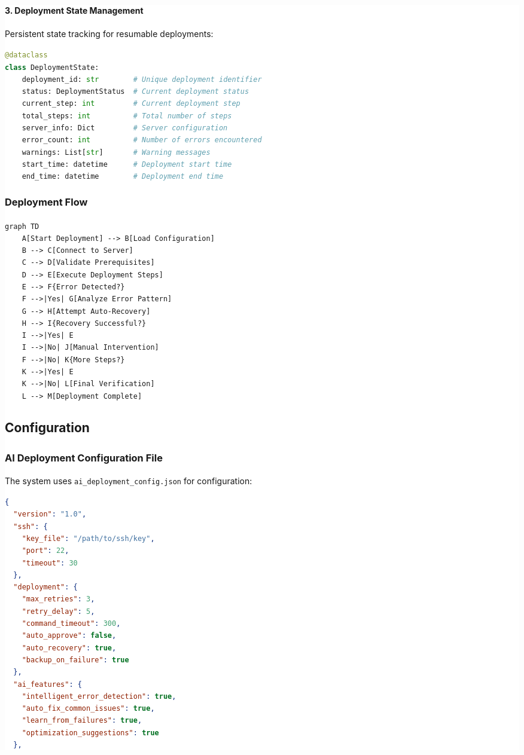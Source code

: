#### 3. Deployment State Management
Persistent state tracking for resumable deployments:

```python
@dataclass
class DeploymentState:
    deployment_id: str        # Unique deployment identifier
    status: DeploymentStatus  # Current deployment status
    current_step: int         # Current deployment step
    total_steps: int          # Total number of steps
    server_info: Dict         # Server configuration
    error_count: int          # Number of errors encountered
    warnings: List[str]       # Warning messages
    start_time: datetime      # Deployment start time
    end_time: datetime        # Deployment end time
```

### Deployment Flow

```mermaid
graph TD
    A[Start Deployment] --> B[Load Configuration]
    B --> C[Connect to Server]
    C --> D[Validate Prerequisites]
    D --> E[Execute Deployment Steps]
    E --> F{Error Detected?}
    F -->|Yes| G[Analyze Error Pattern]
    G --> H[Attempt Auto-Recovery]
    H --> I{Recovery Successful?}
    I -->|Yes| E
    I -->|No| J[Manual Intervention]
    F -->|No| K{More Steps?}
    K -->|Yes| E
    K -->|No| L[Final Verification]
    L --> M[Deployment Complete]
```

## Configuration

### AI Deployment Configuration File

The system uses `ai_deployment_config.json` for configuration:

```json
{
  "version": "1.0",
  "ssh": {
    "key_file": "/path/to/ssh/key",
    "port": 22,
    "timeout": 30
  },
  "deployment": {
    "max_retries": 3,
    "retry_delay": 5,
    "command_timeout": 300,
    "auto_approve": false,
    "auto_recovery": true,
    "backup_on_failure": true
  },
  "ai_features": {
    "intelligent_error_detection": true,
    "auto_fix_common_issues": true,
    "learn_from_failures": true,
    "optimization_suggestions": true
  },
```